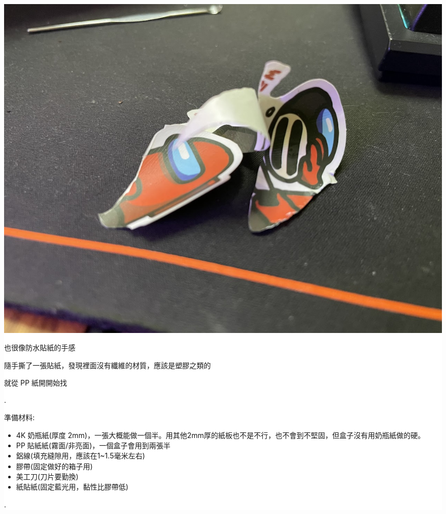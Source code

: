 ![](res/2024-02-13-09-56-00.png)

也很像防水貼紙的手感

隨手撕了一張貼紙，發現裡面沒有纖維的材質，應該是塑膠之類的

就從 PP 紙開開始找

.

準備材料:
- 4K 奶瓶紙(厚度 2mm)，一張大概能做一個半。用其他2mm厚的紙板也不是不行，也不會到不堅固，但盒子沒有用奶瓶紙做的硬。
- PP 貼紙紙(霧面/非亮面)，一個盒子會用到兩張半
- 鋁線(填充縫隙用，應該在1~1.5毫米左右)
- 膠帶(固定做好的箱子用)
- 美工刀(刀片要勤換)
- 紙貼紙(固定藍光用，黏性比膠帶低)

.

